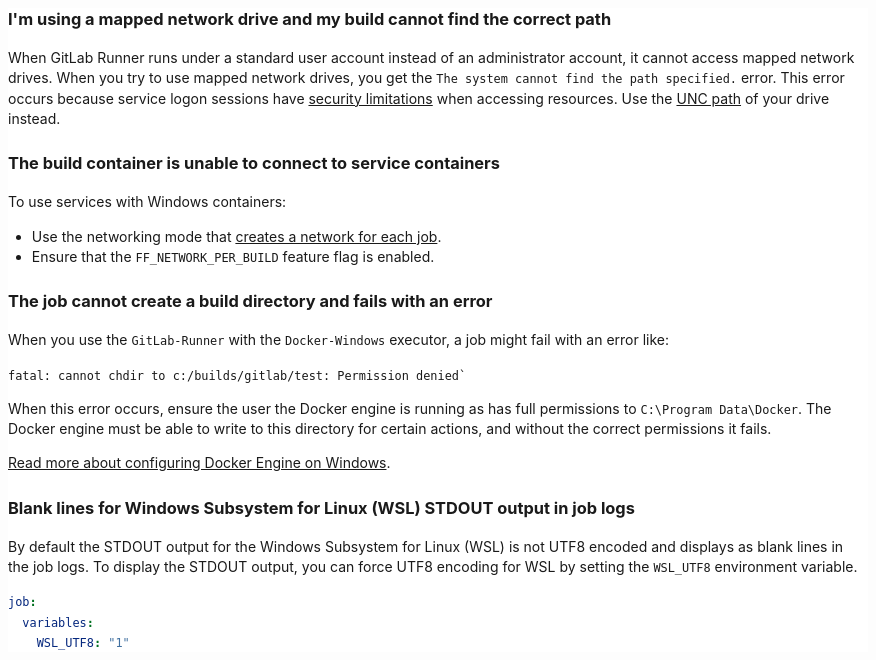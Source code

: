 ### I'm using a mapped network drive and my build cannot find the correct path

When GitLab Runner runs under a standard user account instead of an administrator
account, it cannot access mapped network drives.
When you try to use mapped network drives, you get the
`The system cannot find the path specified.` error.
This error occurs because service logon sessions have
[security limitations](https://learn.microsoft.com/en-us/windows/win32/services/services-and-redirected-drives)
when accessing resources. Use the [UNC path](https://learn.microsoft.com/en-us/dotnet/standard/io/file-path-formats#unc-paths)
of your drive instead.

### The build container is unable to connect to service containers

To use services with Windows containers:

- Use the networking mode that [creates a network for each job](../executors/docker.md#create-a-network-for-each-job).
- Ensure that the `FF_NETWORK_PER_BUILD` feature flag is enabled.

### The job cannot create a build directory and fails with an error

When you use the `GitLab-Runner` with the `Docker-Windows` executor, a job might fail with an error like:

```shell
fatal: cannot chdir to c:/builds/gitlab/test: Permission denied`
```

When this error occurs, ensure the user the Docker engine is running as has full permissions to `C:\Program Data\Docker`.
The Docker engine must be able to write to this directory for certain actions, and without the correct permissions it fails.

[Read more about configuring Docker Engine on Windows](https://learn.microsoft.com/en-us/virtualization/windowscontainers/manage-docker/configure-docker-daemon).

### Blank lines for Windows Subsystem for Linux (WSL) STDOUT output in job logs

By default the STDOUT output for the Windows Subsystem for Linux (WSL) is not UTF8 encoded and displays as blank lines in the job logs. To display the STDOUT output, you can force UTF8 encoding for WSL by setting the `WSL_UTF8` environment variable.

```yaml
job:
  variables:
    WSL_UTF8: "1"
```
